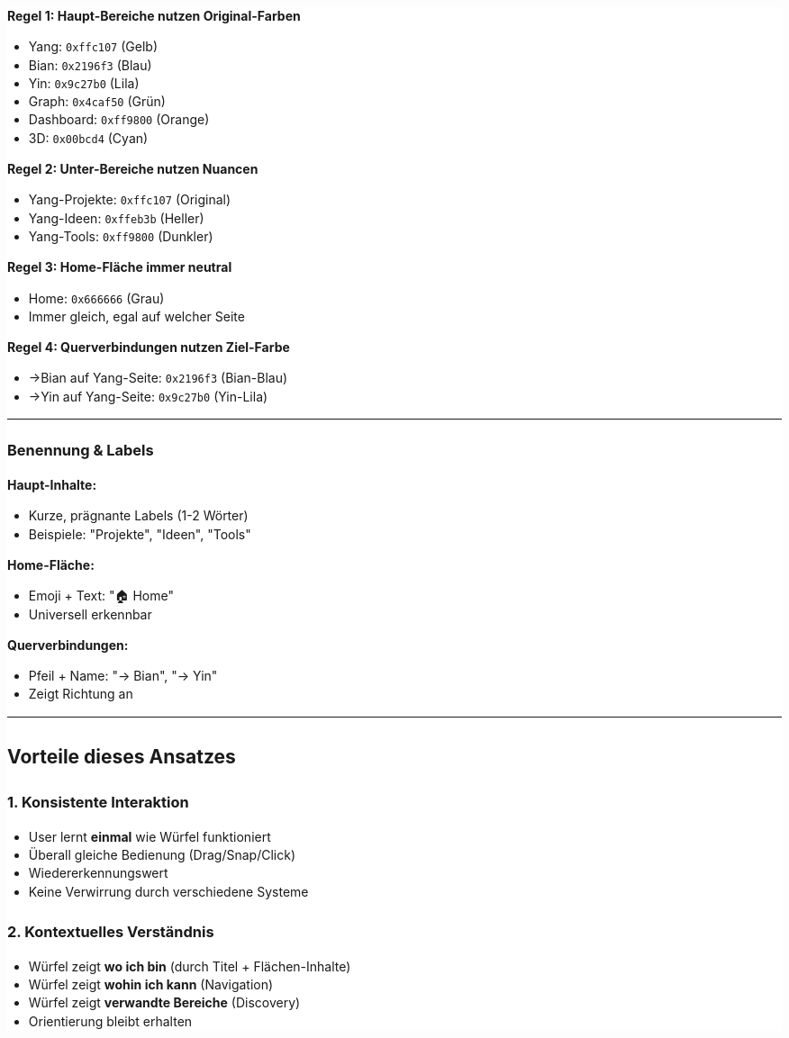 **Regel 1: Haupt-Bereiche nutzen Original-Farben**
- Yang: `0xffc107` (Gelb)
- Bian: `0x2196f3` (Blau)
- Yin: `0x9c27b0` (Lila)
- Graph: `0x4caf50` (Grün)
- Dashboard: `0xff9800` (Orange)
- 3D: `0x00bcd4` (Cyan)

**Regel 2: Unter-Bereiche nutzen Nuancen**
- Yang-Projekte: `0xffc107` (Original)
- Yang-Ideen: `0xffeb3b` (Heller)
- Yang-Tools: `0xff9800` (Dunkler)

**Regel 3: Home-Fläche immer neutral**
- Home: `0x666666` (Grau)
- Immer gleich, egal auf welcher Seite

**Regel 4: Querverbindungen nutzen Ziel-Farbe**
- →Bian auf Yang-Seite: `0x2196f3` (Bian-Blau)
- →Yin auf Yang-Seite: `0x9c27b0` (Yin-Lila)

---

### Benennung & Labels

**Haupt-Inhalte:**
- Kurze, prägnante Labels (1-2 Wörter)
- Beispiele: "Projekte", "Ideen", "Tools"

**Home-Fläche:**
- Emoji + Text: "🏠 Home"
- Universell erkennbar

**Querverbindungen:**
- Pfeil + Name: "→ Bian", "→ Yin"
- Zeigt Richtung an

---

## Vorteile dieses Ansatzes

### 1. Konsistente Interaktion
- User lernt **einmal** wie Würfel funktioniert
- Überall gleiche Bedienung (Drag/Snap/Click)
- Wiedererkennungswert
- Keine Verwirrung durch verschiedene Systeme

### 2. Kontextuelles Verständnis
- Würfel zeigt **wo ich bin** (durch Titel + Flächen-Inhalte)
- Würfel zeigt **wohin ich kann** (Navigation)
- Würfel zeigt **verwandte Bereiche** (Discovery)
- Orientierung bleibt erhalten
